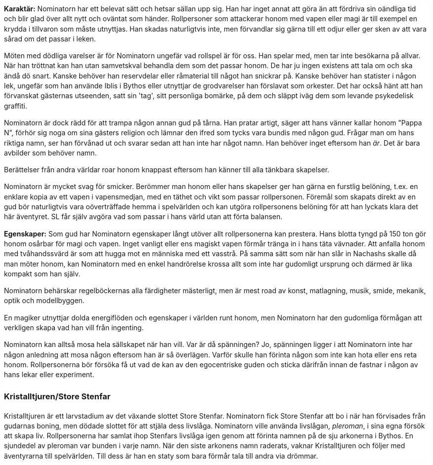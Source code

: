 **Karaktär:** Nominatorn har ett belevat sätt och hetsar sällan upp sig. Han har inget annat att göra än att fördriva sin oändliga tid och blir glad över allt nytt och oväntat som händer. Rollpersoner som attackerar honom med vapen eller magi är till exempel en krydda i tillvaron som måste utnyttjas. Han skadas naturligtvis inte, men förvandlar sig gärna till ett odjur eller ger sken av att vara sårad om det passar i leken.

Möten med dödliga varelser är för Nominatorn ungefär vad rollspel är för oss. Han spelar med, men tar inte besökarna på allvar. När han tröttnat kan han utan samvetskval behandla dem som det passar honom. De har ju ingen existens att tala om och ska ändå dö snart. Kanske behöver han reservdelar eller råmaterial till något han snickrar på. Kanske behöver han statister i någon lek, ungefär som han använde Iblis i Bythos eller utnyttjar de grodvarelser han förslavat som orkester. Det har också hänt att han förvanskat gästernas utseenden, satt sin 'tag', sitt personliga bomärke, på dem och släppt iväg dem som levande psykedelisk graffiti.

Nominatorn är dock rädd för att trampa någon annan gud på tårna. Han pratar artigt, säger att hans vänner kallar honom ”Pappa N”, förhör sig noga om sina gästers religion och lämnar den ifred som tycks vara bundis med någon gud. Frågar man om hans riktiga namn, ser han förvånad ut och svarar sedan att han inte har något namn. Han behöver inget eftersom han *är*. Det är bara avbilder som behöver namn.

Berättelser från andra världar roar honom knappast eftersom han känner till alla tänkbara skapelser.

Nominatorn är mycket svag för smicker. Berömmer man honom eller hans skapelser ger han gärna en furstlig belöning, t.ex. en enklare kopia av ett vapen i vapensmedjan, med en täthet och vikt som passar rollpersonen. Föremål som skapats direkt av en gud bör naturligtvis vara oöverträffade hemma i spelvärlden och kan utgöra rollpersonens belöning för att han lyckats klara det här äventyret. SL får själv avgöra vad som passar i hans värld utan att förta balansen.

**Egenskaper:** Som gud har Nominatorn egenskaper långt utöver allt rollpersonerna kan prestera. Hans blotta tyngd på 150 ton gör honom osårbar för magi och vapen. Inget vanligt eller ens magiskt vapen förmår tränga in i hans täta vävnader. Att anfalla honom med tvåhandssvärd är som att hugga mot en människa med ett vasstrå. På samma sätt som när han slår in Nachashs skalle då man möter honom, kan Nominatorn med en enkel handrörelse krossa allt som inte har gudomligt ursprung och därmed är lika kompakt som han själv.

Nominatorn behärskar regelböckernas alla färdigheter mästerligt, men är mest road av konst, matlagning, musik, smide, mekanik, optik och modellbyggen.

En magiker utnyttjar dolda energiflöden och egenskaper i världen runt honom, men Nominatorn har den gudomliga förmågan att verkligen skapa vad han vill från ingenting.

Nominatorn kan alltså mosa hela sällskapet när han vill. Var är då spänningen? Jo, spänningen ligger i att Nominatorn inte har någon anledning att mosa någon eftersom han är så överlägen. Varför skulle han förinta någon som inte kan hota eller ens reta honom. Rollpersonerna bör försöka få ut vad de kan av den egocentriske guden och sticka därifrån innan de fastnar i någon av hans lekar eller experiment.

### Kristalltjuren/Store Stenfar

Kristalltjuren är ett larvstadium av det växande slottet Store Stenfar. Nominatorn fick Store Stenfar att bo i när han förvisades från gudarnas boning, men dödade slottet för att stjäla dess livslåga. Nominatorn ville använda livslågan, *pleroman*, i sina egna försök att skapa liv. Rollpersonerna har samlat ihop Stenfars livslåga igen genom att förinta namnen på de sju arkonerna i Bythos. En sjundedel av pleroman var bunden i varje namn. När den siste arkonens namn raderats, vaknar Kristalltjuren och följer med äventyrarna till spelvärlden. Till dess är han en staty som bara förmår tala till andra via drömmar.
